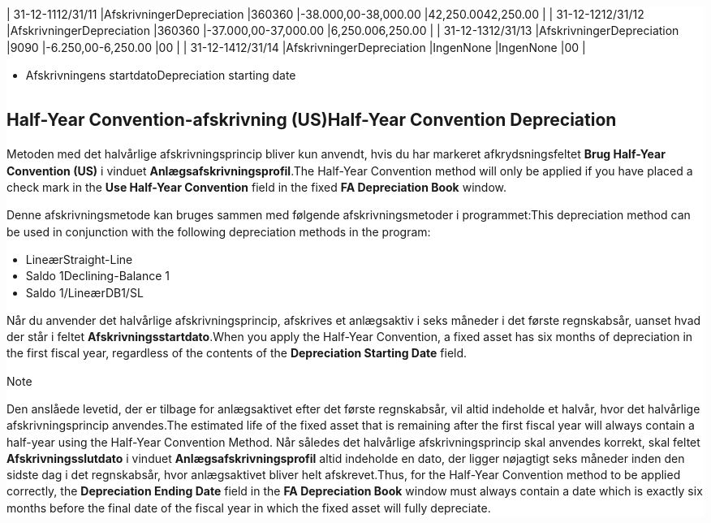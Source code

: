 | <span data-ttu-id="0fef9-504">31-12-11</span><span class="sxs-lookup"><span data-stu-id="0fef9-504">12/31/11</span></span> |<span data-ttu-id="0fef9-505">Afskrivninger</span><span class="sxs-lookup"><span data-stu-id="0fef9-505">Depreciation</span></span> |<span data-ttu-id="0fef9-506">360</span><span class="sxs-lookup"><span data-stu-id="0fef9-506">360</span></span> |<span data-ttu-id="0fef9-507">-38.000,00</span><span class="sxs-lookup"><span data-stu-id="0fef9-507">-38,000.00</span></span> |<span data-ttu-id="0fef9-508">42,250.00</span><span class="sxs-lookup"><span data-stu-id="0fef9-508">42,250.00</span></span> |
| <span data-ttu-id="0fef9-509">31-12-12</span><span class="sxs-lookup"><span data-stu-id="0fef9-509">12/31/12</span></span> |<span data-ttu-id="0fef9-510">Afskrivninger</span><span class="sxs-lookup"><span data-stu-id="0fef9-510">Depreciation</span></span> |<span data-ttu-id="0fef9-511">360</span><span class="sxs-lookup"><span data-stu-id="0fef9-511">360</span></span> |<span data-ttu-id="0fef9-512">-37.000,00</span><span class="sxs-lookup"><span data-stu-id="0fef9-512">-37,000.00</span></span> |<span data-ttu-id="0fef9-513">6,250.00</span><span class="sxs-lookup"><span data-stu-id="0fef9-513">6,250.00</span></span> |
| <span data-ttu-id="0fef9-514">31-12-13</span><span class="sxs-lookup"><span data-stu-id="0fef9-514">12/31/13</span></span> |<span data-ttu-id="0fef9-515">Afskrivninger</span><span class="sxs-lookup"><span data-stu-id="0fef9-515">Depreciation</span></span> |<span data-ttu-id="0fef9-516">90</span><span class="sxs-lookup"><span data-stu-id="0fef9-516">90</span></span> |<span data-ttu-id="0fef9-517">-6.250,00</span><span class="sxs-lookup"><span data-stu-id="0fef9-517">-6,250.00</span></span> |<span data-ttu-id="0fef9-518">0</span><span class="sxs-lookup"><span data-stu-id="0fef9-518">0</span></span> |
| <span data-ttu-id="0fef9-519">31-12-14</span><span class="sxs-lookup"><span data-stu-id="0fef9-519">12/31/14</span></span> |<span data-ttu-id="0fef9-520">Afskrivninger</span><span class="sxs-lookup"><span data-stu-id="0fef9-520">Depreciation</span></span> |<span data-ttu-id="0fef9-521">Ingen</span><span class="sxs-lookup"><span data-stu-id="0fef9-521">None</span></span> |<span data-ttu-id="0fef9-522">Ingen</span><span class="sxs-lookup"><span data-stu-id="0fef9-522">None</span></span> |<span data-ttu-id="0fef9-523">0</span><span class="sxs-lookup"><span data-stu-id="0fef9-523">0</span></span> |

* <span data-ttu-id="0fef9-524">Afskrivningens startdato</span><span class="sxs-lookup"><span data-stu-id="0fef9-524">Depreciation starting date</span></span>  

## <a name="half-year-convention-depreciation"></a><span data-ttu-id="0fef9-525">Half-Year Convention-afskrivning (US)</span><span class="sxs-lookup"><span data-stu-id="0fef9-525">Half-Year Convention Depreciation</span></span>
<span data-ttu-id="0fef9-526">Metoden med det halvårlige afskrivningsprincip bliver kun anvendt, hvis du har markeret afkrydsningsfeltet **Brug Half-Year Convention (US)** i vinduet **Anlægsafskrivningsprofil**.</span><span class="sxs-lookup"><span data-stu-id="0fef9-526">The Half-Year Convention method will only be applied if you have placed a check mark in the **Use Half-Year Convention** field in the fixed **FA Depreciation Book** window.</span></span>  

<span data-ttu-id="0fef9-527">Denne afskrivningsmetode kan bruges sammen med følgende afskrivningsmetoder i programmet:</span><span class="sxs-lookup"><span data-stu-id="0fef9-527">This depreciation method can be used in conjunction with the following depreciation methods in the program:</span></span>  

* <span data-ttu-id="0fef9-528">Lineær</span><span class="sxs-lookup"><span data-stu-id="0fef9-528">Straight-Line</span></span>  
* <span data-ttu-id="0fef9-529">Saldo 1</span><span class="sxs-lookup"><span data-stu-id="0fef9-529">Declining-Balance 1</span></span>  
* <span data-ttu-id="0fef9-530">Saldo 1/Lineær</span><span class="sxs-lookup"><span data-stu-id="0fef9-530">DB1/SL</span></span>  

<span data-ttu-id="0fef9-531">Når du anvender det halvårlige afskrivningsprincip, afskrives et anlægsaktiv i seks måneder i det første regnskabsår, uanset hvad der står i feltet **Afskrivningsstartdato**.</span><span class="sxs-lookup"><span data-stu-id="0fef9-531">When you apply the Half-Year Convention, a fixed asset has six months of depreciation in the first fiscal year, regardless of the contents of the **Depreciation Starting Date** field.</span></span>  

> [!NOTE]  
>   <span data-ttu-id="0fef9-532">Den anslåede levetid, der er tilbage for anlægsaktivet efter det første regnskabsår, vil altid indeholde et halvår, hvor det halvårlige afskrivningsprincip anvendes.</span><span class="sxs-lookup"><span data-stu-id="0fef9-532">The estimated life of the fixed asset that is remaining after the first fiscal year will always contain a half-year using the Half-Year Convention Method.</span></span> <span data-ttu-id="0fef9-533">Når således det halvårlige afskrivningsprincip skal anvendes korrekt, skal feltet **Afskrivningsslutdato** i vinduet **Anlægsafskrivningsprofil** altid indeholde en dato, der ligger nøjagtigt seks måneder inden den sidste dag i det regnskabsår, hvor anlægsaktivet bliver helt afskrevet.</span><span class="sxs-lookup"><span data-stu-id="0fef9-533">Thus, for the Half-Year Convention method to be applied correctly, the **Depreciation Ending Date** field in the **FA Depreciation Book** window must always contain a date which is exactly six months before the final date of the fiscal year in which the fixed asset will fully depreciate.</span></span>  
